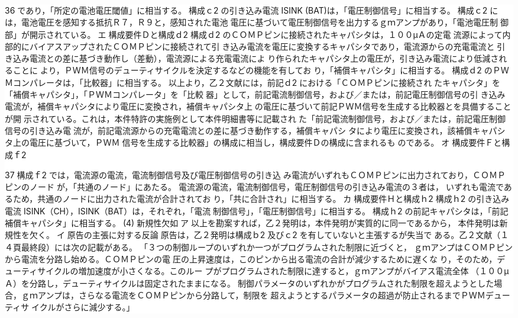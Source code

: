 36 
であり，「所定の電池電圧閾値」に相当する。 
構成ｃ2 の引き込み電流 ISINK (BAT)は，「電圧制御信号」に相当する。 
構成ｃ2 には，電池電圧を感知する抵抗Ｒ７，Ｒ９と，感知された電池
電圧に基づいて電圧制御信号を出力するｇｍアンプがあり，「電池電圧制
御部」が開示されている。 
エ 構成要件Ｄと構成ｄ2 
  構成ｄ2 のＣＯＭＰピンに接続されたキャパシタは，１００μＡの定電
流源によって内部的にバイアスアップされたＣＯＭＰピンに接続されて引
き込み電流を電圧に変換するキャパシタであり，電流源からの充電電流と
引き込み電流との差に基づき動作し（差動），電流源による充電電流によ
り作られたキャパシタ上の電圧が，引き込み電流により低減されることに
より，ＰＷＭ信号のデューティサイクルを決定するなどの機能を有してお
り，「補償キャパシタ」に相当する。 
構成ｄ2 のＰＷＭコンパレータは，「比較器」に相当する。 
以上より，乙２文献には，前記ｄ2 における「ＣＯＭＰピンに接続され
たキャパシタ」を「補償キャパシタ」，「ＰＷＭコンパレータ」を「比較
器」として，前記電流制御信号，および／または，前記電圧制御信号の引
き込み電流が，補償キャパシタにより電圧に変換され，補償キャパシタ上
の電圧に基づいて前記ＰＷＭ信号を生成する比較器とを具備することが開
示されている。これは，本件特許の実施例として本件明細書等に記載され
た「前記電流制御信号，および／または，前記電圧制御信号の引き込み電
流が，前記電流源からの充電電流との差に基づき動作する，補償キャパシ
タにより電圧に変換され，該補償キャパシタ上の電圧に基づいて，ＰＷＭ
信号を生成する比較器」の構成に相当し，構成要件Ｄの構成に含まれるも
のである。 
オ 構成要件Ｆと構成ｆ2 
   
37 
  構成ｆ2 では，電流源の電流，電流制御信号及び電圧制御信号の引き込
み電流がいずれもＣＯＭＰピンに出力されており，ＣＯＭＰピンのノード
が，「共通のノード」にあたる。 
電流源の電流，電流制御信号，電圧制御信号の引き込み電流の３者は，
いずれも電流であるため，共通のノードに出力された電流が合計されてお
り，「共に合計され」に相当する。 
カ 構成要件Ｈと構成ｈ2 
構成ｈ2 の引き込み電流 ISINK（CH），ISINK（BAT）は，それぞれ，「電流
制御信号」，「電圧制御信号」に相当する。 
構成ｈ2 の前記キャパシタは，「前記補償キャパシタ」に相当する。 
 (4) 新規性欠如 
ア 以上を勘案すれば，乙２発明は，本件発明が実質的に同一であるから，
本件発明は新規性を欠く。 
イ 原告の主張に対する反論 
  原告は，乙２発明は構成ｂ2 及びｃ2 を有していないと主張するが失当で
ある。乙２文献（１４頁最終段）には次の記載がある。 
「３つの制御ループのいずれか一つがプログラムされた制限に近づくと，
ｇｍアンプはＣＯＭＰピンから電流を分路し始める。ＣＯＭＰピンの電
圧の上昇速度は，このピンから出る電流の合計が減少するために遅くな
り，そのため，デューティサイクルの増加速度が小さくなる。このルー
プがプログラムされた制限に達すると，ｇｍアンプがバイアス電流全体
（１００μＡ）を分路し，デューティサイクルは固定されたままになる。
制御パラメータのいずれかがプログラムされた制限を超えようとした場
合，ｇｍアンプは，さらなる電流をＣＯＭＰピンから分路して，制限を
超えようとするパラメータの超過が防止されるまでＰＷＭデューティサ
イクルがさらに減少する。」 
   